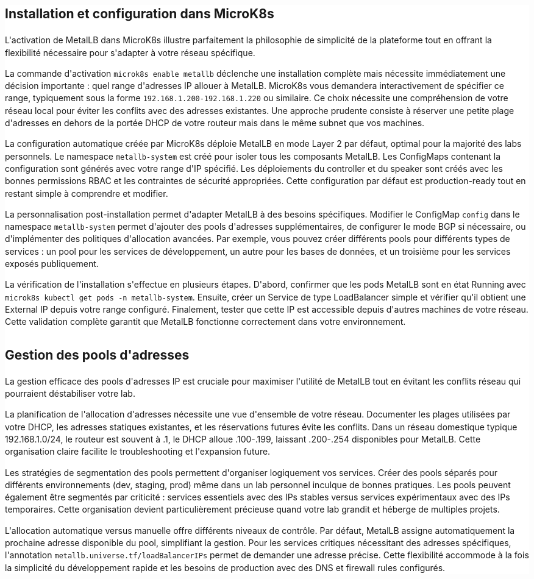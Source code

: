 ## Installation et configuration dans MicroK8s

L'activation de MetalLB dans MicroK8s illustre parfaitement la philosophie de simplicité de la plateforme tout en offrant la flexibilité nécessaire pour s'adapter à votre réseau spécifique.

La commande d'activation `microk8s enable metallb` déclenche une installation complète mais nécessite immédiatement une décision importante : quel range d'adresses IP allouer à MetalLB. MicroK8s vous demandera interactivement de spécifier ce range, typiquement sous la forme `192.168.1.200-192.168.1.220` ou similaire. Ce choix nécessite une compréhension de votre réseau local pour éviter les conflits avec des adresses existantes. Une approche prudente consiste à réserver une petite plage d'adresses en dehors de la portée DHCP de votre routeur mais dans le même subnet que vos machines.

La configuration automatique créée par MicroK8s déploie MetalLB en mode Layer 2 par défaut, optimal pour la majorité des labs personnels. Le namespace `metallb-system` est créé pour isoler tous les composants MetalLB. Les ConfigMaps contenant la configuration sont générés avec votre range d'IP spécifié. Les déploiements du controller et du speaker sont créés avec les bonnes permissions RBAC et les contraintes de sécurité appropriées. Cette configuration par défaut est production-ready tout en restant simple à comprendre et modifier.

La personnalisation post-installation permet d'adapter MetalLB à des besoins spécifiques. Modifier le ConfigMap `config` dans le namespace `metallb-system` permet d'ajouter des pools d'adresses supplémentaires, de configurer le mode BGP si nécessaire, ou d'implémenter des politiques d'allocation avancées. Par exemple, vous pouvez créer différents pools pour différents types de services : un pool pour les services de développement, un autre pour les bases de données, et un troisième pour les services exposés publiquement.

La vérification de l'installation s'effectue en plusieurs étapes. D'abord, confirmer que les pods MetalLB sont en état Running avec `microk8s kubectl get pods -n metallb-system`. Ensuite, créer un Service de type LoadBalancer simple et vérifier qu'il obtient une External IP depuis votre range configuré. Finalement, tester que cette IP est accessible depuis d'autres machines de votre réseau. Cette validation complète garantit que MetalLB fonctionne correctement dans votre environnement.

## Gestion des pools d'adresses

La gestion efficace des pools d'adresses IP est cruciale pour maximiser l'utilité de MetalLB tout en évitant les conflits réseau qui pourraient déstabiliser votre lab.

La planification de l'allocation d'adresses nécessite une vue d'ensemble de votre réseau. Documenter les plages utilisées par votre DHCP, les adresses statiques existantes, et les réservations futures évite les conflits. Dans un réseau domestique typique 192.168.1.0/24, le routeur est souvent à .1, le DHCP alloue .100-.199, laissant .200-.254 disponibles pour MetalLB. Cette organisation claire facilite le troubleshooting et l'expansion future.

Les stratégies de segmentation des pools permettent d'organiser logiquement vos services. Créer des pools séparés pour différents environnements (dev, staging, prod) même dans un lab personnel inculque de bonnes pratiques. Les pools peuvent également être segmentés par criticité : services essentiels avec des IPs stables versus services expérimentaux avec des IPs temporaires. Cette organisation devient particulièrement précieuse quand votre lab grandit et héberge de multiples projets.

L'allocation automatique versus manuelle offre différents niveaux de contrôle. Par défaut, MetalLB assigne automatiquement la prochaine adresse disponible du pool, simplifiant la gestion. Pour les services critiques nécessitant des adresses spécifiques, l'annotation `metallb.universe.tf/loadBalancerIPs` permet de demander une adresse précise. Cette flexibilité accommode à la fois la simplicité du développement rapide et les besoins de production avec des DNS et firewall rules configurés.
